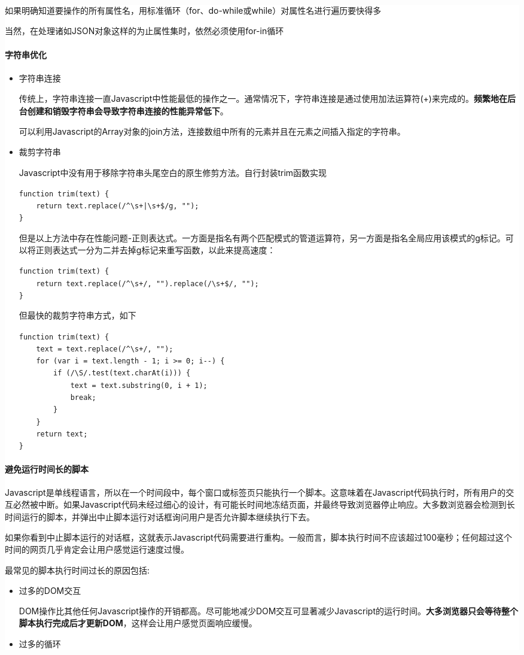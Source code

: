   如果明确知道要操作的所有属性名，用标准循环（for、do-while或while）对属性名进行遍历要快得多

  当然，在处理诸如JSON对象这样的为止属性集时，依然必须使用for-in循环

#### 字符串优化

- 字符串连接

  传统上，字符串连接一直Javascript中性能最低的操作之一。通常情况下，字符串连接是通过使用加法运算符(+)来完成的。**频繁地在后台创建和销毁字符串会导致字符串连接的性能异常低下**。

  可以利用Javascript的Array对象的join方法，连接数组中所有的元素并且在元素之间插入指定的字符串。

- 裁剪字符串

  Javascript中没有用于移除字符串头尾空白的原生修剪方法。自行封装trim函数实现

  ```
  function trim(text) {
      return text.replace(/^\s+|\s+$/g, "");
  }
  ```

  但是以上方法中存在性能问题-正则表达式。一方面是指名有两个匹配模式的管道运算符，另一方面是指名全局应用该模式的g标记。可以将正则表达式一分为二并去掉g标记来重写函数，以此来提高速度：

  ```
  function trim(text) {
      return text.replace(/^\s+/, "").replace(/\s+$/, "");
  }
  ```

  但最快的裁剪字符串方式，如下

  ```
  function trim(text) {
      text = text.replace(/^\s+/, "");
      for (var i = text.length - 1; i >= 0; i--) {
          if (/\S/.test(text.charAt(i))) {
              text = text.substring(0, i + 1);
              break;
          }
      }
      return text;
  }
  ```

#### 避免运行时间长的脚本

Javascript是单线程语言，所以在一个时间段中，每个窗口或标签页只能执行一个脚本。这意味着在Javascript代码执行时，所有用户的交互必然被中断。如果Javascript代码未经过细心的设计，有可能长时间地冻结页面，并最终导致浏览器停止响应。大多数浏览器会检测到长时间运行的脚本，并弹出中止脚本运行对话框询问用户是否允许脚本继续执行下去。

如果你看到中止脚本运行的对话框，这就表示Javascript代码需要进行重构。一般而言，脚本执行时间不应该超过100毫秒；任何超过这个时间的网页几乎肯定会让用户感觉运行速度过慢。

最常见的脚本执行时间过长的原因包括:

- 过多的DOM交互

  DOM操作比其他任何Javascript操作的开销都高。尽可能地减少DOM交互可显著减少Javascript的运行时间。**大多浏览器只会等待整个脚本执行完成后才更新DOM**，这样会让用户感觉页面响应缓慢。

- 过多的循环
